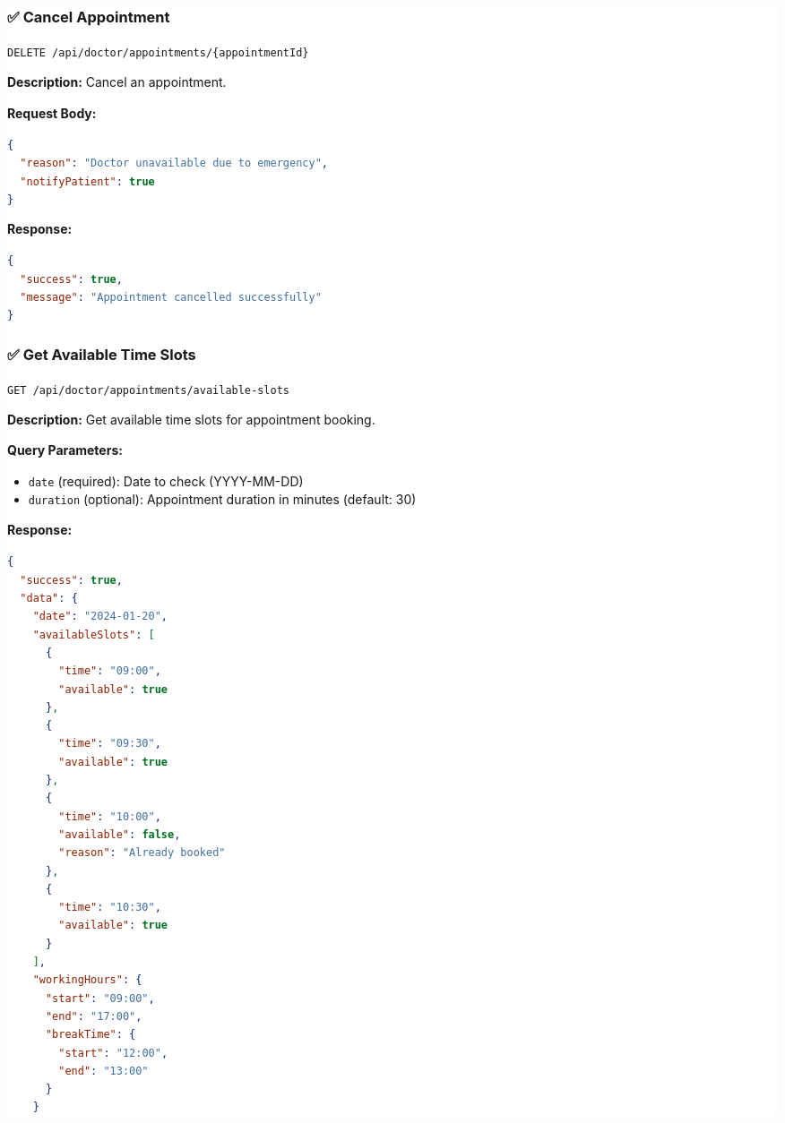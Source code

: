 ### ✅ Cancel Appointment
```http
DELETE /api/doctor/appointments/{appointmentId}
```

**Description:** Cancel an appointment.

**Request Body:**
```json
{
  "reason": "Doctor unavailable due to emergency",
  "notifyPatient": true
}
```

**Response:**
```json
{
  "success": true,
  "message": "Appointment cancelled successfully"
}
```

### ✅ Get Available Time Slots
```http
GET /api/doctor/appointments/available-slots
```

**Description:** Get available time slots for appointment booking.

**Query Parameters:**
- `date` (required): Date to check (YYYY-MM-DD)
- `duration` (optional): Appointment duration in minutes (default: 30)

**Response:**
```json
{
  "success": true,
  "data": {
    "date": "2024-01-20",
    "availableSlots": [
      {
        "time": "09:00",
        "available": true
      },
      {
        "time": "09:30",
        "available": true
      },
      {
        "time": "10:00",
        "available": false,
        "reason": "Already booked"
      },
      {
        "time": "10:30",
        "available": true
      }
    ],
    "workingHours": {
      "start": "09:00",
      "end": "17:00",
      "breakTime": {
        "start": "12:00",
        "end": "13:00"
      }
    }
```
